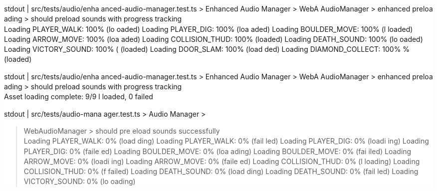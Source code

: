 stdout | src/tests/audio/enha
anced-audio-manager.test.ts > 
 Enhanced Audio Manager > WebA
AudioManager > enhanced preloa
ading > should preload sounds 
 with progress tracking       
Loading PLAYER_WALK: 100% (lo
oaded)
Loading PLAYER_DIG: 100% (loa
aded)
Loading BOULDER_MOVE: 100% (l
loaded)
Loading ARROW_MOVE: 100% (loa
aded)
Loading COLLISION_THUD: 100% 
 (loaded)
Loading DEATH_SOUND: 100% (lo
oaded)
Loading VICTORY_SOUND: 100% (
(loaded)
Loading DOOR_SLAM: 100% (load
ded)
Loading DIAMOND_COLLECT: 100%
% (loaded)

stdout | src/tests/audio/enha
anced-audio-manager.test.ts > 
 Enhanced Audio Manager > WebA
AudioManager > enhanced preloa
ading > should preload sounds 
 with progress tracking       
Asset loading complete: 9/9 l
loaded, 0 failed

stdout | src/tests/audio-mana
ager.test.ts > Audio Manager >
> WebAudioManager > should pre
eload sounds successfully     
Loading PLAYER_WALK: 0% (load
ding)
Loading PLAYER_WALK: 0% (fail
led)
Loading PLAYER_DIG: 0% (loadi
ing)
Loading PLAYER_DIG: 0% (faile
ed)
Loading BOULDER_MOVE: 0% (loa
ading)
Loading BOULDER_MOVE: 0% (fai
iled)
Loading ARROW_MOVE: 0% (loadi
ing)
Loading ARROW_MOVE: 0% (faile
ed)
Loading COLLISION_THUD: 0% (l
loading)
Loading COLLISION_THUD: 0% (f
failed)
Loading DEATH_SOUND: 0% (load
ding)
Loading DEATH_SOUND: 0% (fail
led)
Loading VICTORY_SOUND: 0% (lo
oading)